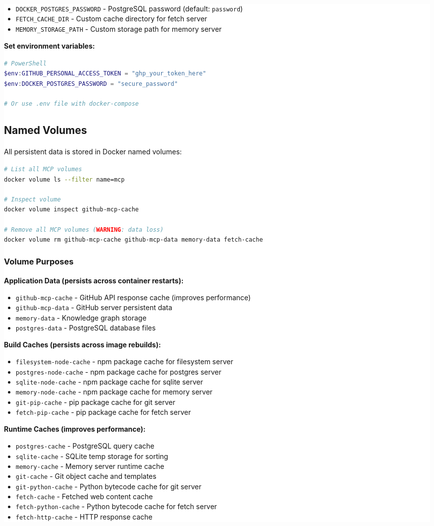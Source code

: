 - `DOCKER_POSTGRES_PASSWORD` - PostgreSQL password (default: `password`)
- `FETCH_CACHE_DIR` - Custom cache directory for fetch server
- `MEMORY_STORAGE_PATH` - Custom storage path for memory server

**Set environment variables:**
```powershell
# PowerShell
$env:GITHUB_PERSONAL_ACCESS_TOKEN = "ghp_your_token_here"
$env:DOCKER_POSTGRES_PASSWORD = "secure_password"

# Or use .env file with docker-compose
```

## Named Volumes

All persistent data is stored in Docker named volumes:

```bash
# List all MCP volumes
docker volume ls --filter name=mcp

# Inspect volume
docker volume inspect github-mcp-cache

# Remove all MCP volumes (WARNING: data loss)
docker volume rm github-mcp-cache github-mcp-data memory-data fetch-cache
```

### Volume Purposes

**Application Data (persists across container restarts):**
- `github-mcp-cache` - GitHub API response cache (improves performance)
- `github-mcp-data` - GitHub server persistent data
- `memory-data` - Knowledge graph storage
- `postgres-data` - PostgreSQL database files

**Build Caches (persists across image rebuilds):**
- `filesystem-node-cache` - npm package cache for filesystem server
- `postgres-node-cache` - npm package cache for postgres server
- `sqlite-node-cache` - npm package cache for sqlite server
- `memory-node-cache` - npm package cache for memory server
- `git-pip-cache` - pip package cache for git server
- `fetch-pip-cache` - pip package cache for fetch server

**Runtime Caches (improves performance):**
- `postgres-cache` - PostgreSQL query cache
- `sqlite-cache` - SQLite temp storage for sorting
- `memory-cache` - Memory server runtime cache
- `git-cache` - Git object cache and templates
- `git-python-cache` - Python bytecode cache for git server
- `fetch-cache` - Fetched web content cache
- `fetch-python-cache` - Python bytecode cache for fetch server
- `fetch-http-cache` - HTTP response cache

